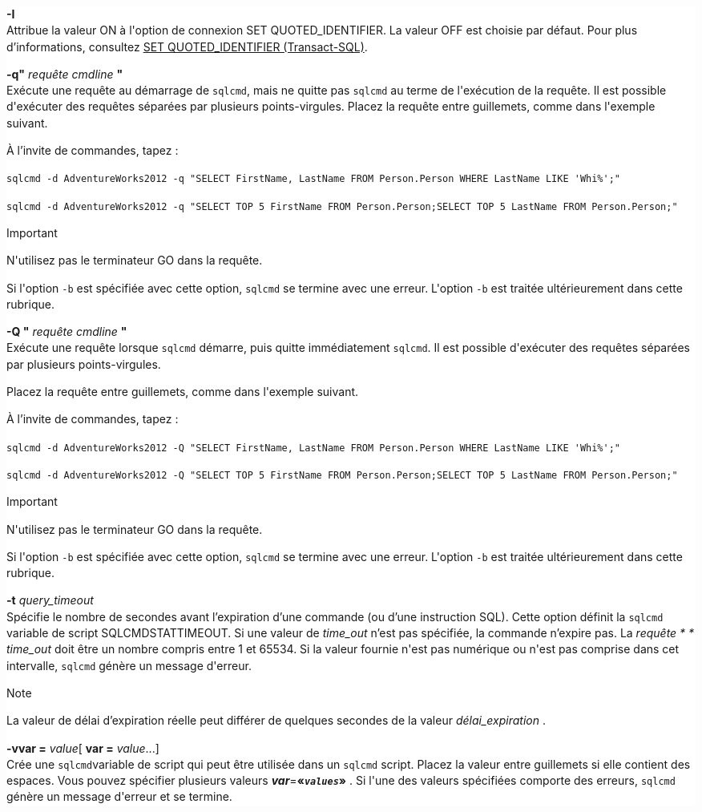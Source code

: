  **-I**  
 Attribue la valeur ON à l'option de connexion SET QUOTED_IDENTIFIER. La valeur OFF est choisie par défaut. Pour plus d’informations, consultez [SET QUOTED_IDENTIFIER &#40;Transact-SQL&#41;](/sql/t-sql/statements/set-quoted-identifier-transact-sql).  
  
 **-q"** _requête cmdline_ **"**  
 Exécute une requête au démarrage de `sqlcmd`, mais ne quitte pas `sqlcmd` au terme de l'exécution de la requête. Il est possible d'exécuter des requêtes séparées par plusieurs points-virgules. Placez la requête entre guillemets, comme dans l'exemple suivant.  
  
 À l’invite de commandes, tapez :  
  
 `sqlcmd -d AdventureWorks2012 -q "SELECT FirstName, LastName FROM Person.Person WHERE LastName LIKE 'Whi%';"`  
  
 `sqlcmd -d AdventureWorks2012 -q "SELECT TOP 5 FirstName FROM Person.Person;SELECT TOP 5 LastName FROM Person.Person;"`  
  
> [!IMPORTANT]  
>  N'utilisez pas le terminateur GO dans la requête.  
  
 Si l'option `-b` est spécifiée avec cette option, `sqlcmd` se termine avec une erreur. L'option `-b` est traitée ultérieurement dans cette rubrique.  
  
 **-Q "** _requête cmdline_ **"**  
 Exécute une requête lorsque `sqlcmd` démarre, puis quitte immédiatement `sqlcmd`. Il est possible d'exécuter des requêtes séparées par plusieurs points-virgules.  
  
 Placez la requête entre guillemets, comme dans l'exemple suivant.  
  
 À l’invite de commandes, tapez :  
  
 `sqlcmd -d AdventureWorks2012 -Q "SELECT FirstName, LastName FROM Person.Person WHERE LastName LIKE 'Whi%';"`  
  
 `sqlcmd -d AdventureWorks2012 -Q "SELECT TOP 5 FirstName FROM Person.Person;SELECT TOP 5 LastName FROM Person.Person;"`  
  
> [!IMPORTANT]  
>  N'utilisez pas le terminateur GO dans la requête.  
  
 Si l'option `-b` est spécifiée avec cette option, `sqlcmd` se termine avec une erreur. L'option `-b` est traitée ultérieurement dans cette rubrique.  
  
 **-t** _query_timeout_  
 Spécifie le nombre de secondes avant l’expiration d’une commande (ou d’une instruction SQL). Cette option définit la `sqlcmd` variable de script SQLCMDSTATTIMEOUT. Si une valeur de *time_out* n’est pas spécifiée, la commande n’expire pas. La *requête * * time_out* doit être un nombre compris entre 1 et 65534. Si la valeur fournie n'est pas numérique ou n'est pas comprise dans cet intervalle, `sqlcmd` génère un message d'erreur.  
  
> [!NOTE]  
>  La valeur de délai d’expiration réelle peut différer de quelques secondes de la valeur *délai_expiration* .  
  
 **-vvar =** _value_[ **var =** _value_...]  
 Crée une `sqlcmd`variable de script qui peut être utilisée dans un `sqlcmd` script. Placez la valeur entre guillemets si elle contient des espaces. Vous pouvez spécifier plusieurs valeurs **_var_**=**«*`values`*»** . Si l'une des valeurs spécifiées comporte des erreurs, `sqlcmd` génère un message d'erreur et se termine.  
  
